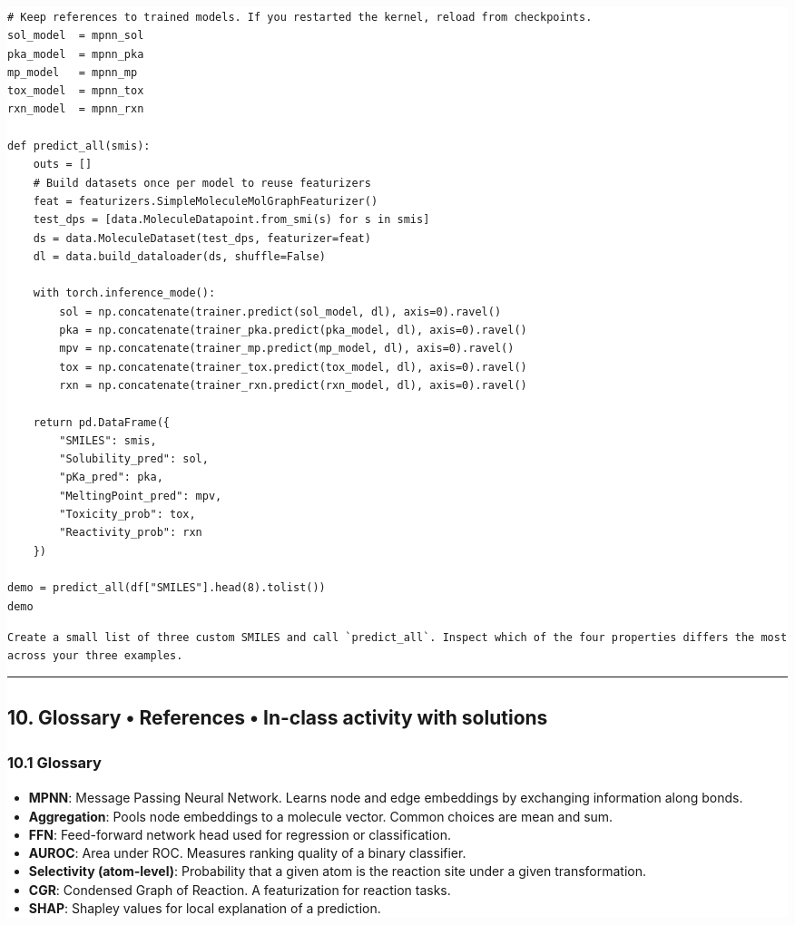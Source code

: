 ```{code-cell} ipython3
# Keep references to trained models. If you restarted the kernel, reload from checkpoints.
sol_model  = mpnn_sol
pka_model  = mpnn_pka
mp_model   = mpnn_mp
tox_model  = mpnn_tox
rxn_model  = mpnn_rxn

def predict_all(smis):
    outs = []
    # Build datasets once per model to reuse featurizers
    feat = featurizers.SimpleMoleculeMolGraphFeaturizer()
    test_dps = [data.MoleculeDatapoint.from_smi(s) for s in smis]
    ds = data.MoleculeDataset(test_dps, featurizer=feat)
    dl = data.build_dataloader(ds, shuffle=False)

    with torch.inference_mode():
        sol = np.concatenate(trainer.predict(sol_model, dl), axis=0).ravel()
        pka = np.concatenate(trainer_pka.predict(pka_model, dl), axis=0).ravel()
        mpv = np.concatenate(trainer_mp.predict(mp_model, dl), axis=0).ravel()
        tox = np.concatenate(trainer_tox.predict(tox_model, dl), axis=0).ravel()
        rxn = np.concatenate(trainer_rxn.predict(rxn_model, dl), axis=0).ravel()

    return pd.DataFrame({
        "SMILES": smis,
        "Solubility_pred": sol,
        "pKa_pred": pka,
        "MeltingPoint_pred": mpv,
        "Toxicity_prob": tox,
        "Reactivity_prob": rxn
    })

demo = predict_all(df["SMILES"].head(8).tolist())
demo
```

```{admonition} ⏰ Exercise 9.1
Create a small list of three custom SMILES and call `predict_all`. Inspect which of the four properties differs the most across your three examples.
```

---

## 10. Glossary • References • In-class activity with solutions

### 10.1 Glossary

- **MPNN**: Message Passing Neural Network. Learns node and edge embeddings by exchanging information along bonds.
- **Aggregation**: Pools node embeddings to a molecule vector. Common choices are mean and sum.
- **FFN**: Feed-forward network head used for regression or classification.
- **AUROC**: Area under ROC. Measures ranking quality of a binary classifier.
- **Selectivity (atom-level)**: Probability that a given atom is the reaction site under a given transformation.
- **CGR**: Condensed Graph of Reaction. A featurization for reaction tasks.
- **SHAP**: Shapley values for local explanation of a prediction.
